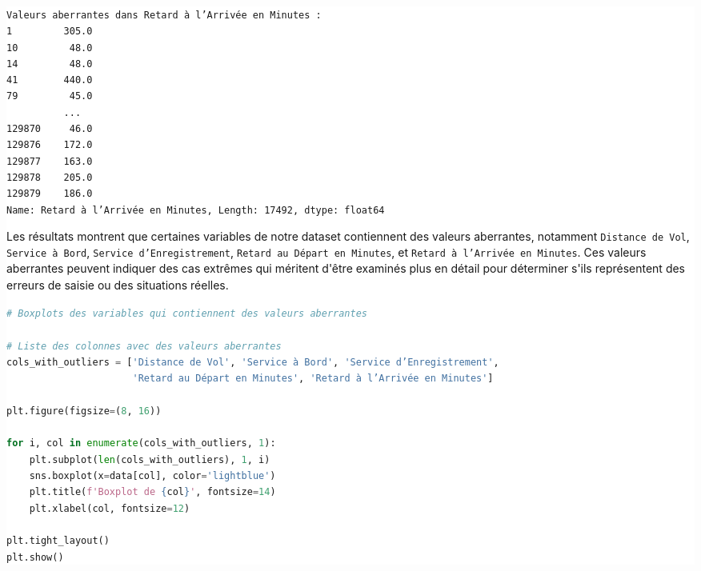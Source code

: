     Valeurs aberrantes dans Retard à l’Arrivée en Minutes :
    1         305.0
    10         48.0
    14         48.0
    41        440.0
    79         45.0
              ...  
    129870     46.0
    129876    172.0
    129877    163.0
    129878    205.0
    129879    186.0
    Name: Retard à l’Arrivée en Minutes, Length: 17492, dtype: float64 
    
    

Les résultats montrent que certaines variables de notre dataset contiennent des valeurs aberrantes, notamment `Distance de Vol`, `Service à Bord`, `Service d’Enregistrement`, `Retard au Départ en Minutes`, et `Retard à l’Arrivée en Minutes`.
Ces valeurs aberrantes peuvent indiquer des cas extrêmes qui méritent d'être examinés plus en détail pour déterminer s'ils représentent des erreurs de saisie ou des situations réelles.


```python
# Boxplots des variables qui contiennent des valeurs aberrantes

# Liste des colonnes avec des valeurs aberrantes
cols_with_outliers = ['Distance de Vol', 'Service à Bord', 'Service d’Enregistrement',
                      'Retard au Départ en Minutes', 'Retard à l’Arrivée en Minutes']

plt.figure(figsize=(8, 16))

for i, col in enumerate(cols_with_outliers, 1):
    plt.subplot(len(cols_with_outliers), 1, i)
    sns.boxplot(x=data[col], color='lightblue')
    plt.title(f'Boxplot de {col}', fontsize=14)
    plt.xlabel(col, fontsize=12)

plt.tight_layout()
plt.show()
```


    